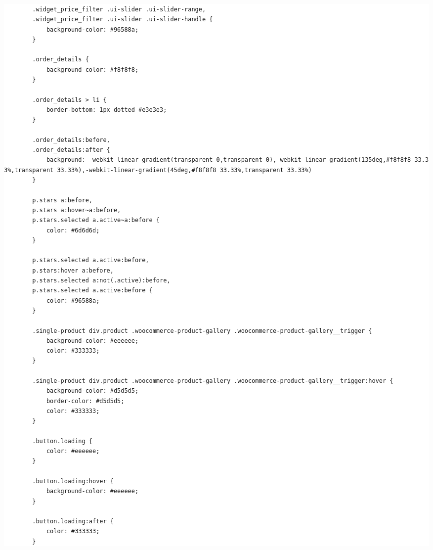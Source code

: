     		.widget_price_filter .ui-slider .ui-slider-range,
    		.widget_price_filter .ui-slider .ui-slider-handle {
    			background-color: #96588a;
    		}

    		.order_details {
    			background-color: #f8f8f8;
    		}

    		.order_details > li {
    			border-bottom: 1px dotted #e3e3e3;
    		}

    		.order_details:before,
    		.order_details:after {
    			background: -webkit-linear-gradient(transparent 0,transparent 0),-webkit-linear-gradient(135deg,#f8f8f8 33.33%,transparent 33.33%),-webkit-linear-gradient(45deg,#f8f8f8 33.33%,transparent 33.33%)
    		}

    		p.stars a:before,
    		p.stars a:hover~a:before,
    		p.stars.selected a.active~a:before {
    			color: #6d6d6d;
    		}

    		p.stars.selected a.active:before,
    		p.stars:hover a:before,
    		p.stars.selected a:not(.active):before,
    		p.stars.selected a.active:before {
    			color: #96588a;
    		}

    		.single-product div.product .woocommerce-product-gallery .woocommerce-product-gallery__trigger {
    			background-color: #eeeeee;
    			color: #333333;
    		}

    		.single-product div.product .woocommerce-product-gallery .woocommerce-product-gallery__trigger:hover {
    			background-color: #d5d5d5;
    			border-color: #d5d5d5;
    			color: #333333;
    		}

    		.button.loading {
    			color: #eeeeee;
    		}

    		.button.loading:hover {
    			background-color: #eeeeee;
    		}

    		.button.loading:after {
    			color: #333333;
    		}
